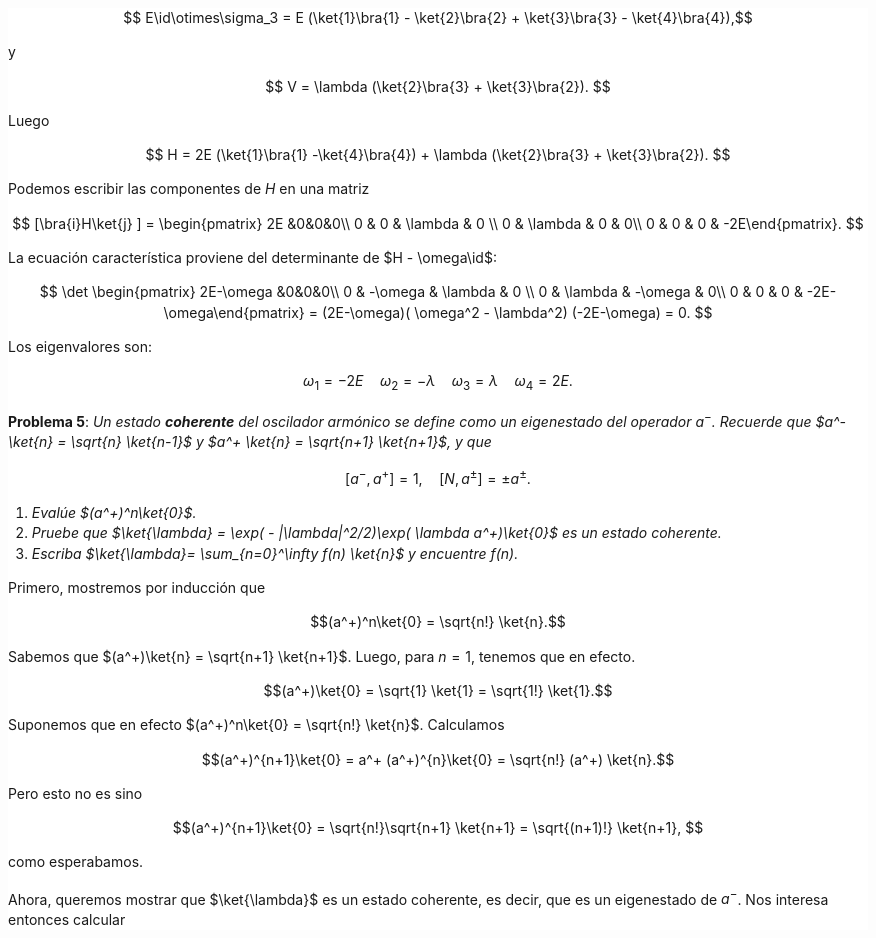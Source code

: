$$ E\id\otimes\sigma_3 = E (\ket{1}\bra{1} - \ket{2}\bra{2} +  \ket{3}\bra{3} - \ket{4}\bra{4}),$$

y

$$ V = \lambda (\ket{2}\bra{3} + \ket{3}\bra{2}). $$

Luego 

$$ H =  2E (\ket{1}\bra{1}  -\ket{4}\bra{4}) + \lambda (\ket{2}\bra{3} + \ket{3}\bra{2}). $$

Podemos escribir las componentes de $H$ en una matriz

$$ [\bra{i}H\ket{j} ] = \begin{pmatrix} 
2E &0&0&0\\ 
0 & 0 & \lambda & 0 \\ 
0 & \lambda & 0 & 0\\
0 & 0 & 0 & -2E\end{pmatrix}. $$

La ecuación característica proviene del determinante de $H - \omega\id$:

$$ \det \begin{pmatrix} 
2E-\omega &0&0&0\\ 
0 & -\omega & \lambda & 0 \\ 
0 & \lambda & -\omega & 0\\
0 & 0 & 0 & -2E-\omega\end{pmatrix} =   (2E-\omega)( \omega^2 - \lambda^2)   (-2E-\omega) = 0. $$

Los eigenvalores son:

$$\omega_1 = -2E\quad \omega_2 = -\lambda\quad \omega_3 = \lambda\quad \omega_4 = 2E.$$

**Problema 5**: *Un estado **coherente** del oscilador armónico se define como un
eigenestado del operador $a^-$. Recuerde que $a^- \ket{n} = \sqrt{n}
\ket{n-1}$ y $a^+ \ket{n} = \sqrt{n+1} \ket{n+1}$, y que*

$$ [a^-, a^+] = 1, \quad [N, a^\pm] = \pm a^\pm. $$

1. *Evalúe  $(a^+)^n\ket{0}$.*
2. *Pruebe que $\ket{\lambda} = \exp( - |\lambda|^2/2)\exp( \lambda
   a^+)\ket{0}$ es un estado coherente.*
3. *Escriba $\ket{\lambda}= \sum_{n=0}^\infty f(n) \ket{n}$ y encuentre $f(n)$.* 

Primero, mostremos por inducción que 

$$(a^+)^n\ket{0} = \sqrt{n!} \ket{n}.$$

Sabemos que $(a^+)\ket{n} = \sqrt{n+1} \ket{n+1}$. Luego, para $n=1$, tenemos que en efecto.

$$(a^+)\ket{0} = \sqrt{1} \ket{1} = \sqrt{1!} \ket{1}.$$

Suponemos que en efecto $(a^+)^n\ket{0} = \sqrt{n!} \ket{n}$. Calculamos 

$$(a^+)^{n+1}\ket{0} = a^+ (a^+)^{n}\ket{0} = \sqrt{n!} (a^+) \ket{n}.$$  

Pero esto no es sino 

$$(a^+)^{n+1}\ket{0} =  \sqrt{n!}\sqrt{n+1}  \ket{n+1} = \sqrt{(n+1)!} \ket{n+1},  $$

como esperabamos. 

Ahora, queremos mostrar que $\ket{\lambda}$ es un estado coherente, es decir, que es un eigenestado de $a^-$. Nos interesa entonces calcular
